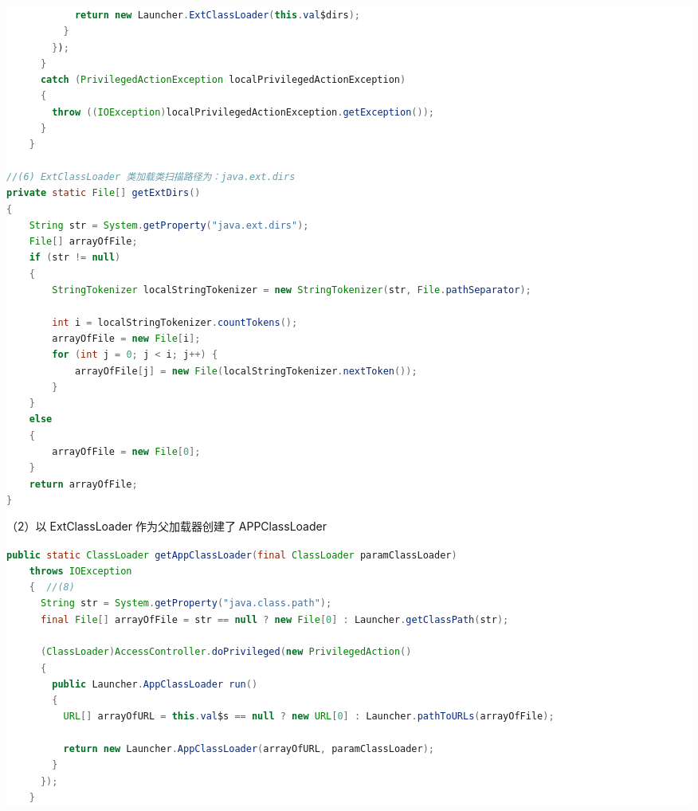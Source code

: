 ```java
            return new Launcher.ExtClassLoader(this.val$dirs);  
          }  
        });  
      }  
      catch (PrivilegedActionException localPrivilegedActionException)  
      {  
        throw ((IOException)localPrivilegedActionException.getException());  
      }  
    }  

//(6) ExtClassLoader 类加载类扫描路径为：java.ext.dirs
private static File[] getExtDirs()  
{  
    String str = System.getProperty("java.ext.dirs");  
    File[] arrayOfFile;  
    if (str != null)  
    {  
        StringTokenizer localStringTokenizer = new StringTokenizer(str, File.pathSeparator);  

        int i = localStringTokenizer.countTokens();  
        arrayOfFile = new File[i];  
        for (int j = 0; j < i; j++) {  
            arrayOfFile[j] = new File(localStringTokenizer.nextToken());  
        }  
    }  
    else  
    {  
        arrayOfFile = new File[0];  
    }  
    return arrayOfFile;  
}  
```

（2）以 ExtClassLoader 作为父加载器创建了 APPClassLoader

```java
public static ClassLoader getAppClassLoader(final ClassLoader paramClassLoader)  
    throws IOException  
    {  //(8)
      String str = System.getProperty("java.class.path");  
      final File[] arrayOfFile = str == null ? new File[0] : Launcher.getClassPath(str);  

      (ClassLoader)AccessController.doPrivileged(new PrivilegedAction()  
      {  
        public Launcher.AppClassLoader run()  
        {  
          URL[] arrayOfURL = this.val$s == null ? new URL[0] : Launcher.pathToURLs(arrayOfFile);  

          return new Launcher.AppClassLoader(arrayOfURL, paramClassLoader);  
        }  
      });  
    } 
```

